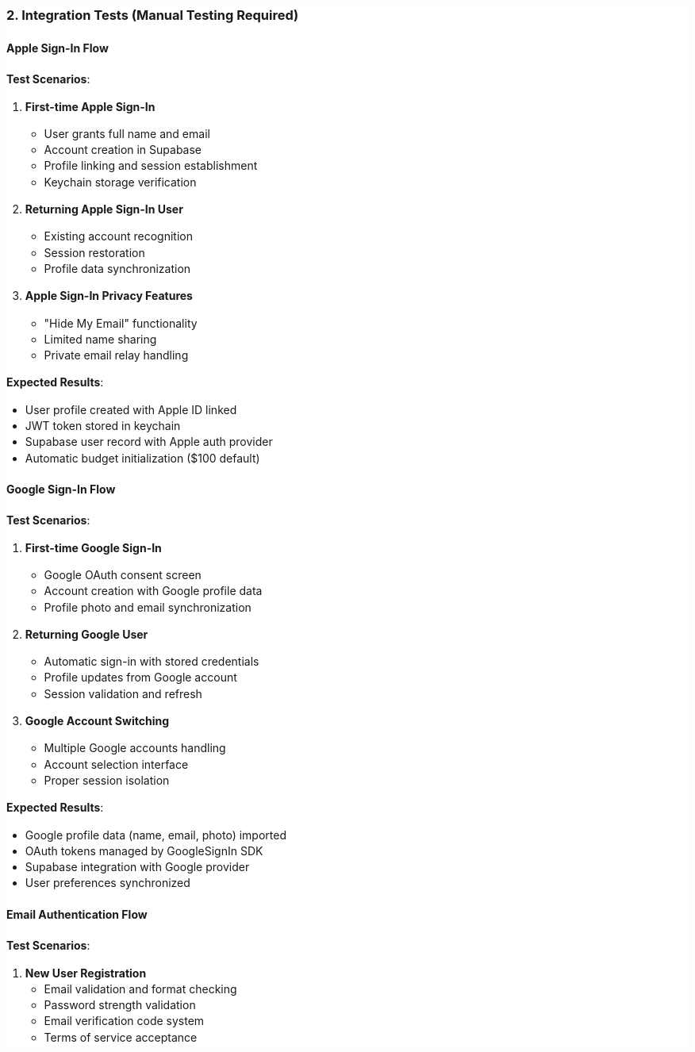 ### 2. Integration Tests (Manual Testing Required)

#### Apple Sign-In Flow

**Test Scenarios**:
1. **First-time Apple Sign-In**
   - User grants full name and email
   - Account creation in Supabase
   - Profile linking and session establishment
   - Keychain storage verification

2. **Returning Apple Sign-In User**
   - Existing account recognition
   - Session restoration
   - Profile data synchronization

3. **Apple Sign-In Privacy Features**
   - "Hide My Email" functionality
   - Limited name sharing
   - Private email relay handling

**Expected Results**:
- User profile created with Apple ID linked
- JWT token stored in keychain
- Supabase user record with Apple auth provider
- Automatic budget initialization ($100 default)

#### Google Sign-In Flow

**Test Scenarios**:
1. **First-time Google Sign-In**
   - Google OAuth consent screen
   - Account creation with Google profile data
   - Profile photo and email synchronization

2. **Returning Google User**
   - Automatic sign-in with stored credentials
   - Profile updates from Google account
   - Session validation and refresh

3. **Google Account Switching**
   - Multiple Google accounts handling
   - Account selection interface
   - Proper session isolation

**Expected Results**:
- Google profile data (name, email, photo) imported
- OAuth tokens managed by GoogleSignIn SDK
- Supabase integration with Google provider
- User preferences synchronized

#### Email Authentication Flow

**Test Scenarios**:
1. **New User Registration**
   - Email validation and format checking
   - Password strength validation
   - Email verification code system
   - Terms of service acceptance
